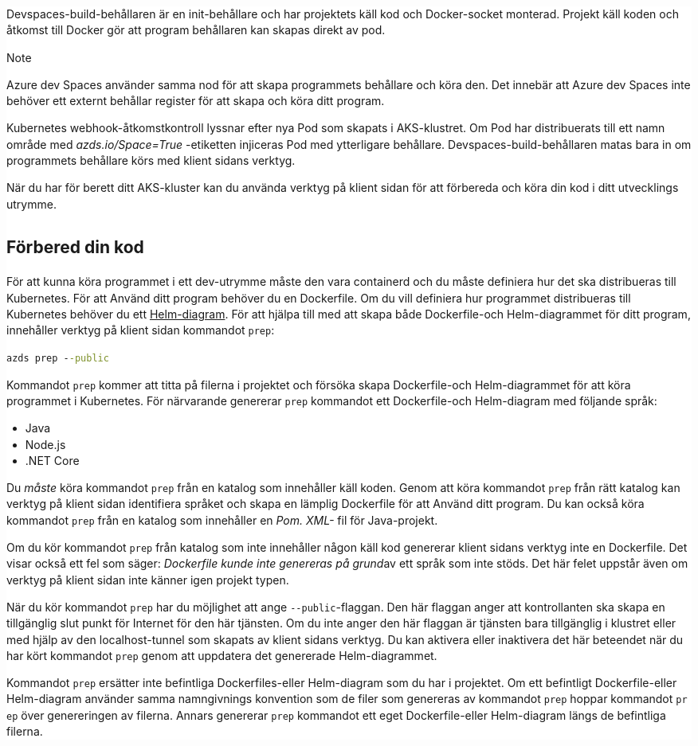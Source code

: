 Devspaces-build-behållaren är en init-behållare och har projektets käll kod och Docker-socket monterad. Projekt käll koden och åtkomst till Docker gör att program behållaren kan skapas direkt av pod.

> [!NOTE]
> Azure dev Spaces använder samma nod för att skapa programmets behållare och köra den. Det innebär att Azure dev Spaces inte behöver ett externt behållar register för att skapa och köra ditt program.

Kubernetes webhook-åtkomstkontroll lyssnar efter nya Pod som skapats i AKS-klustret. Om Pod har distribuerats till ett namn område med *azds.io/Space=True* -etiketten injiceras Pod med ytterligare behållare. Devspaces-build-behållaren matas bara in om programmets behållare körs med klient sidans verktyg.

När du har för berett ditt AKS-kluster kan du använda verktyg på klient sidan för att förbereda och köra din kod i ditt utvecklings utrymme.

## <a name="prepare-your-code"></a>Förbered din kod

För att kunna köra programmet i ett dev-utrymme måste den vara containerd och du måste definiera hur det ska distribueras till Kubernetes. För att Använd ditt program behöver du en Dockerfile. Om du vill definiera hur programmet distribueras till Kubernetes behöver du ett [Helm-diagram](https://docs.helm.sh/). För att hjälpa till med att skapa både Dockerfile-och Helm-diagrammet för ditt program, innehåller verktyg på klient sidan kommandot `prep`:

```cmd
azds prep --public
```

Kommandot `prep` kommer att titta på filerna i projektet och försöka skapa Dockerfile-och Helm-diagrammet för att köra programmet i Kubernetes. För närvarande genererar `prep` kommandot ett Dockerfile-och Helm-diagram med följande språk:

* Java
* Node.js
* .NET Core

Du *måste* köra kommandot `prep` från en katalog som innehåller käll koden. Genom att köra kommandot `prep` från rätt katalog kan verktyg på klient sidan identifiera språket och skapa en lämplig Dockerfile för att Använd ditt program. Du kan också köra kommandot `prep` från en katalog som innehåller en *Pom. XML-* fil för Java-projekt.

Om du kör kommandot `prep` från katalog som inte innehåller någon käll kod genererar klient sidans verktyg inte en Dockerfile. Det visar också ett fel som säger: *Dockerfile kunde inte genereras på grund*av ett språk som inte stöds. Det här felet uppstår även om verktyg på klient sidan inte känner igen projekt typen.

När du kör kommandot `prep` har du möjlighet att ange `--public`-flaggan. Den här flaggan anger att kontrollanten ska skapa en tillgänglig slut punkt för Internet för den här tjänsten. Om du inte anger den här flaggan är tjänsten bara tillgänglig i klustret eller med hjälp av den localhost-tunnel som skapats av klient sidans verktyg. Du kan aktivera eller inaktivera det här beteendet när du har kört kommandot `prep` genom att uppdatera det genererade Helm-diagrammet.

Kommandot `prep` ersätter inte befintliga Dockerfiles-eller Helm-diagram som du har i projektet. Om ett befintligt Dockerfile-eller Helm-diagram använder samma namngivnings konvention som de filer som genereras av kommandot `prep` hoppar kommandot `prep` över genereringen av filerna. Annars genererar `prep` kommandot ett eget Dockerfile-eller Helm-diagram längs de befintliga filerna.


[supported-regions]: about.md#supported-regions-and-configurations